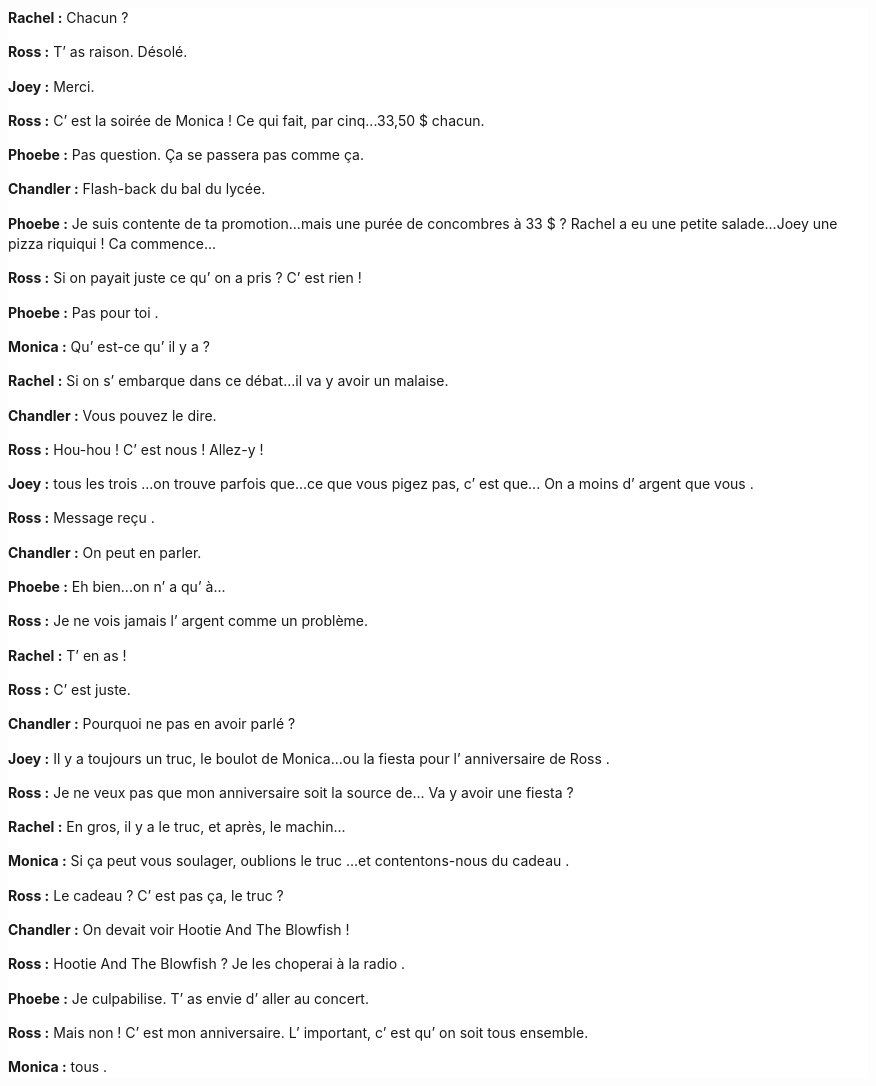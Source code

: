 **Rachel :** Chacun ?

**Ross :** T’ as raison. Désolé.

**Joey :** Merci.

**Ross :** C’ est la soirée de Monica ! Ce qui fait, par cinq...33,50 $ chacun.

**Phoebe :** Pas question. Ça se passera pas comme ça.

**Chandler :** Flash-back du bal du lycée.

**Phoebe :** Je suis contente de ta promotion...mais une purée de concombres à 33 $ ? Rachel a eu une petite salade...Joey une pizza riquiqui ! Ca commence...

**Ross :** Si on payait juste ce qu’ on a pris ? C’ est rien !

**Phoebe :** Pas pour toi .

**Monica :** Qu’ est-ce qu’ il y a ?

**Rachel :** Si on s’ embarque dans ce débat...il va y avoir un malaise.

**Chandler :** Vous pouvez le dire.

**Ross :** Hou-hou ! C’ est nous ! Allez-y !

**Joey :** tous les trois ...on trouve parfois que...ce que vous pigez pas, c’ est que... On a moins d’ argent que vous .

**Ross :** Message reçu .

**Chandler :** On peut en parler.

**Phoebe :** Eh bien...on n’ a qu’ à...

**Ross :** Je ne vois jamais l’ argent comme un problème.

**Rachel :** T’ en as !

**Ross :** C’ est juste.

**Chandler :** Pourquoi ne pas en avoir parlé ?

**Joey :** Il y a toujours un truc, le boulot de Monica...ou la fiesta pour l’ anniversaire de Ross .

**Ross :** Je ne veux pas que mon anniversaire soit la source de... Va y avoir une fiesta ?

**Rachel :** En gros, il y a le truc, et après, le machin...

**Monica :** Si ça peut vous soulager, oublions le truc ...et contentons-nous du cadeau .

**Ross :** Le cadeau ? C’ est pas ça, le truc ?

**Chandler :** On devait voir Hootie And The Blowfish !

**Ross :** Hootie And The Blowfish ? Je les choperai à la radio .

**Phoebe :** Je culpabilise. T’ as envie d’ aller au concert.

**Ross :** Mais non ! C’ est mon anniversaire. L’ important, c’ est qu’ on soit tous ensemble.

**Monica :** tous .
